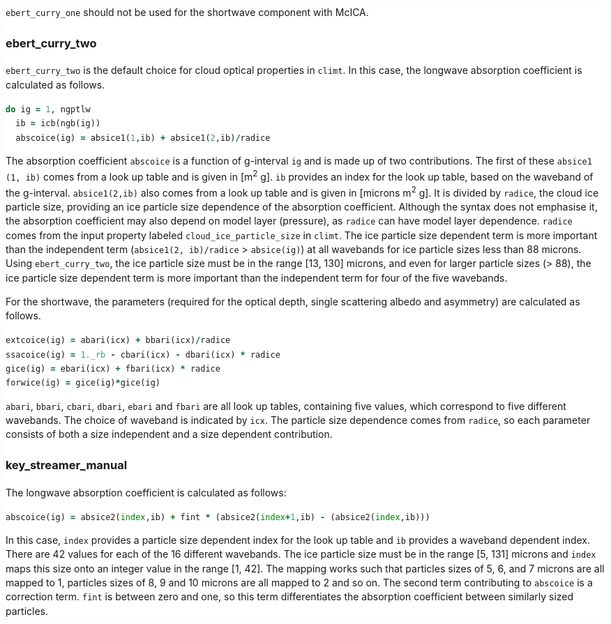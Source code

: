 `ebert_curry_one` should not be used for the shortwave component with McICA.

### ebert_curry_two

`ebert_curry_two` is the default choice for cloud optical properties in `climt`.
In this case, the longwave absorption coefficient is calculated as follows.
```fortran
do ig = 1, ngptlw
  ib = icb(ngb(ig))
  abscoice(ig) = absice1(1,ib) + absice1(2,ib)/radice
```
The absorption coefficient `abscoice` is a function of g-interval `ig` and is made up of two contributions.
The first of these `absice1(1, ib)` comes from a look up table and is given in [m<sup>2</sup> g].
`ib` provides an index for the look up table, based on the waveband of the g-interval.
`absice1(2,ib)` also comes from a look up table and is given in [microns m<sup>2</sup> g]. It is divided by `radice`, the cloud ice particle size, providing an ice particle size dependence of the absorption coefficient.
Although the syntax does not emphasise it, the absorption coefficient may also depend on model layer (pressure), as `radice` can have model layer dependence.
`radice` comes from the input property labeled `cloud_ice_particle_size` in `climt`.
The ice particle size dependent term is more important than the independent term (`absice1(2, ib)/radice` > `absice(ig)`) at all wavebands for ice particle sizes less than 88 microns.
Using `ebert_curry_two`, the ice particle size must be in the range [13, 130] microns, and even for larger particle sizes (> 88), the ice particle size dependent term is more important than the independent term for four of the five wavebands.

For the shortwave, the parameters (required for the optical depth, single scattering albedo and asymmetry) are calculated as follows.
```fortran
extcoice(ig) = abari(icx) + bbari(icx)/radice
ssacoice(ig) = 1._rb - cbari(icx) - dbari(icx) * radice
gice(ig) = ebari(icx) + fbari(icx) * radice
forwice(ig) = gice(ig)*gice(ig)
```
`abari`, `bbari`, `cbari`, `dbari`, `ebari` and `fbari` are all look up tables, containing five values, which correspond to five different wavebands.
The choice of waveband is indicated by `icx`.
The particle size dependence comes from `radice`, so each parameter consists of both a size independent and a size dependent contribution.


### key_streamer_manual

The longwave absorption coefficient is calculated as follows:

```fortran
abscoice(ig) = absice2(index,ib) + fint * (absice2(index+1,ib) - (absice2(index,ib)))
```

In this case, `index` provides a particle size dependent index for the look up table and `ib` provides a waveband dependent index.
There are 42 values for each of the 16 different wavebands.
The ice particle size must be in the range [5, 131] microns and `index` maps this size onto an integer value in the range [1, 42].
The mapping works such that particles sizes of 5, 6, and 7 microns are all mapped to 1, particles sizes of 8, 9 and 10 microns are all mapped to 2 and so on.
The second term contributing to `abscoice` is a correction term.
`fint` is between zero and one, so this term differentiates the absorption coefficient between similarly sized particles.
